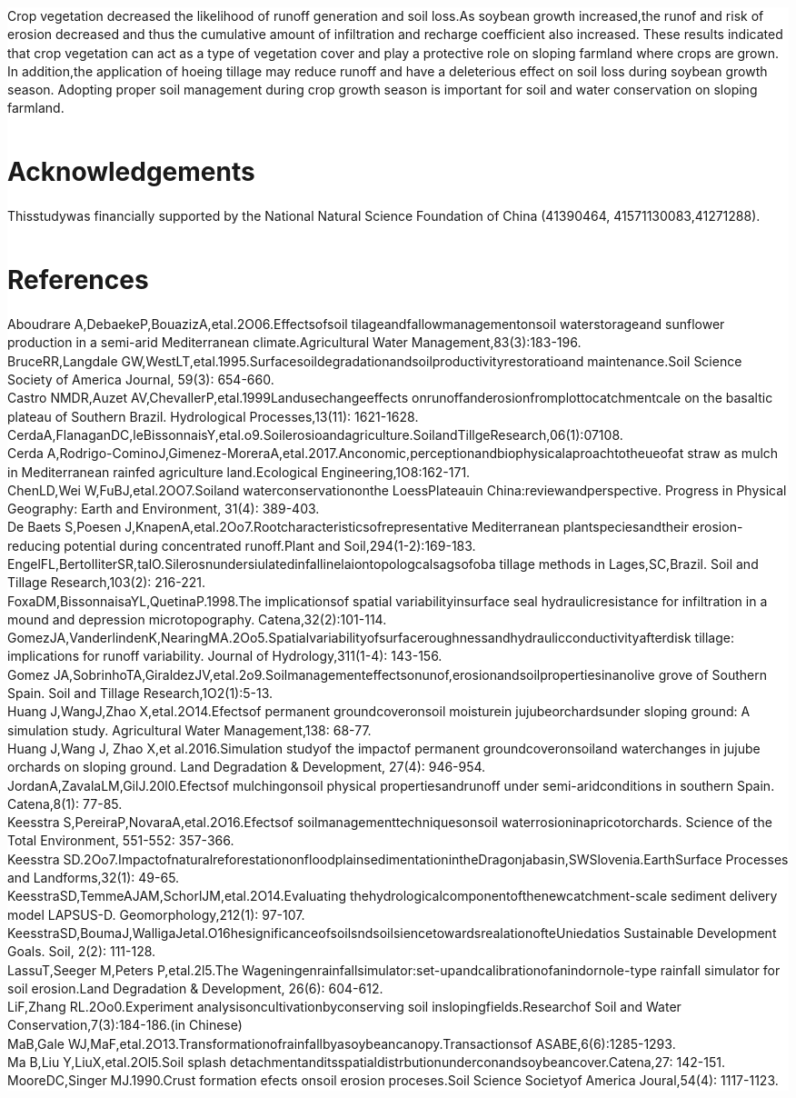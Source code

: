 Crop vegetation decreased the likelihood of runoff generation and soil loss.As soybean growth increased,the runof and risk of erosion decreased and thus the cumulative amount of infiltration and recharge coefficient also increased. These results indicated that crop vegetation can act as a type of vegetation cover and play a protective role on sloping farmland where crops are grown. In addition,the application of hoeing tillage may reduce runoff and have a deleterious effect on soil loss during soybean growth season. Adopting proper soil management during crop growth season is important for soil and water conservation on sloping farmland.

# Acknowledgements

Thisstudywas financially supported by the National Natural Science Foundation of China (41390464, 41571130083,41271288).

# References

Aboudrare A,DebaekeP,BouazizA,etal.2O06.Effectsofsoil tilageandfallowmanagementonsoil waterstorageand sunflower production in a semi-arid Mediterranean climate.Agricultural Water Management,83(3):183-196.   
BruceRR,Langdale GW,WestLT,etal.1995.Surfacesoildegradationandsoilproductivityrestoratioand maintenance.Soil Science Society of America Journal, 59(3): 654-660.   
Castro NMDR,Auzet AV,ChevallerP,etal.1999Landusechangeeffects onrunoffanderosionfromplottocatchmentcale on the basaltic plateau of Southern Brazil. Hydrological Processes,13(11): 1621-1628.   
CerdaA,FlanaganDC,leBissonnaisY,etal.o9.Soilerosioandagriculture.SoilandTillgeResearch,06(1):07108.   
Cerda A,Rodrigo-CominoJ,Gimenez-MoreraA,etal.2017.Anconomic,perceptionandbiophysicalaproachtotheueofat straw as mulch in Mediterranean rainfed agriculture land.Ecological Engineering,1O8:162-171.   
ChenLD,Wei W,FuBJ,etal.2OO7.Soiland waterconservationonthe LoessPlateauin China:reviewandperspective. Progress in Physical Geography: Earth and Environment, 31(4): 389-403.   
De Baets S,Poesen J,KnapenA,etal.2Oo7.Rootcharacteristicsofrepresentative Mediterranean plantspeciesandtheir erosion-reducing potential during concentrated runoff.Plant and Soil,294(1-2):169-183.   
EngelFL,BertolIiterSR,talO.Silerosnundersiulatedinfallinelaiontopologcalsagsofoba tillage methods in Lages,SC,Brazil. Soil and Tillage Research,103(2): 216-221.   
FoxaDM,BissonnaisaYL,QuetinaP.1998.The implicationsof spatial variabilityinsurface seal hydraulicresistance for infiltration in a mound and depression microtopography. Catena,32(2):101-114.   
GomezJA,VanderlindenK,NearingMA.2Oo5.Spatialvariabilityofsurfaceroughnessandhydraulicconductivityafterdisk tillage: implications for runoff variability. Journal of Hydrology,311(1-4): 143-156.   
Gomez JA,SobrinhoTA,GiraldezJV,etal.2o9.Soilmanagementeffectsonunof,erosionandsoilpropertiesinanolive grove of Southern Spain. Soil and Tillage Research,1O2(1):5-13.   
Huang J,WangJ,Zhao X,etal.2O14.Efectsof permanent groundcoveronsoil moisturein jujubeorchardsunder sloping ground: A simulation study. Agricultural Water Management,138: 68-77.   
Huang J,Wang J, Zhao X,et al.2016.Simulation studyof the impactof permanent groundcoveronsoiland waterchanges in jujube orchards on sloping ground. Land Degradation & Development, 27(4): 946-954.   
JordanA,ZavalaLM,GilJ.20l0.Efectsof mulchingonsoil physical propertiesandrunoff under semi-aridconditions in southern Spain. Catena,8(1): 77-85.   
Keesstra S,PereiraP,NovaraA,etal.2O16.Efectsof soilmanagementtechniquesonsoil waterrosioninapricotorchards. Science of the Total Environment, 551-552: 357-366.   
Keesstra SD.2Oo7.ImpactofnaturalreforestationonfloodplainsedimentationintheDragonjabasin,SWSlovenia.EarthSurface Processes and Landforms,32(1): 49-65.   
KeesstraSD,TemmeAJAM,SchorlJM,etal.2O14.Evaluating thehydrologicalcomponentofthenewcatchment-scale sediment delivery model LAPSUS-D. Geomorphology,212(1): 97-107.   
KeesstraSD,BoumaJ,WalligaJetal.O16hesignificanceofsoilsndsoilsiencetowardsrealationofteUniedatios Sustainable Development Goals. Soil, 2(2): 111-128.   
LassuT,Seeger M,Peters P,etal.2l5.The Wageningenrainfallsimulator:set-upandcalibrationofanindornole-type rainfall simulator for soil erosion.Land Degradation & Development, 26(6): 604-612.   
LiF,Zhang RL.2Oo0.Experiment analysisoncultivationbyconserving soil inslopingfields.Researchof Soil and Water Conservation,7(3):184-186.(in Chinese)   
MaB,Gale WJ,MaF,etal.2O13.Transformationofrainfallbyasoybeancanopy.Transactionsof ASABE,6(6):1285-1293.   
Ma B,Liu Y,LiuX,etal.2Ol5.Soil splash detachmentanditsspatialdistrbutionunderconandsoybeancover.Catena,27: 142-151.   
MooreDC,Singer MJ.1990.Crust formation efects onsoil erosion proceses.Soil Science Societyof America Joural,54(4): 1117-1123.   